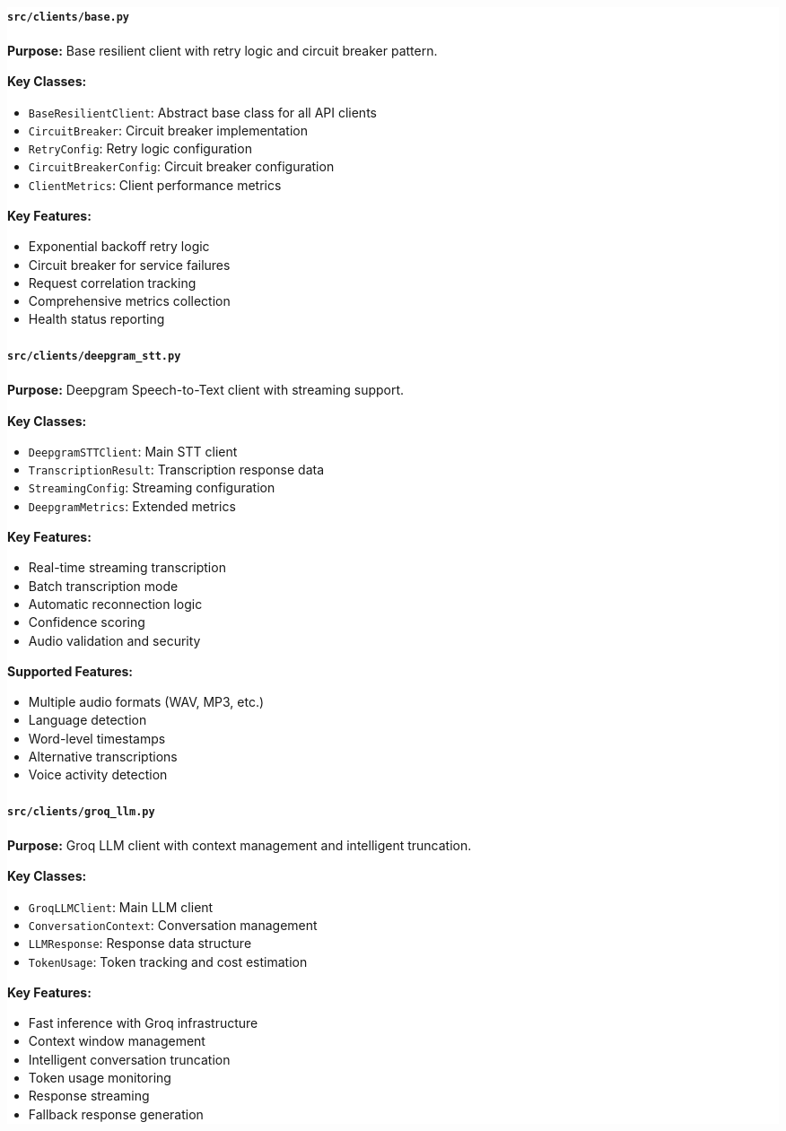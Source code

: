 #### `src/clients/base.py`
**Purpose:** Base resilient client with retry logic and circuit breaker pattern.

**Key Classes:**
- `BaseResilientClient`: Abstract base class for all API clients
- `CircuitBreaker`: Circuit breaker implementation
- `RetryConfig`: Retry logic configuration
- `CircuitBreakerConfig`: Circuit breaker configuration
- `ClientMetrics`: Client performance metrics

**Key Features:**
- Exponential backoff retry logic
- Circuit breaker for service failures
- Request correlation tracking
- Comprehensive metrics collection
- Health status reporting

#### `src/clients/deepgram_stt.py`
**Purpose:** Deepgram Speech-to-Text client with streaming support.

**Key Classes:**
- `DeepgramSTTClient`: Main STT client
- `TranscriptionResult`: Transcription response data
- `StreamingConfig`: Streaming configuration
- `DeepgramMetrics`: Extended metrics

**Key Features:**
- Real-time streaming transcription
- Batch transcription mode
- Automatic reconnection logic
- Confidence scoring
- Audio validation and security

**Supported Features:**
- Multiple audio formats (WAV, MP3, etc.)
- Language detection
- Word-level timestamps
- Alternative transcriptions
- Voice activity detection

#### `src/clients/groq_llm.py`
**Purpose:** Groq LLM client with context management and intelligent truncation.

**Key Classes:**
- `GroqLLMClient`: Main LLM client
- `ConversationContext`: Conversation management
- `LLMResponse`: Response data structure
- `TokenUsage`: Token tracking and cost estimation

**Key Features:**
- Fast inference with Groq infrastructure
- Context window management
- Intelligent conversation truncation
- Token usage monitoring
- Response streaming
- Fallback response generation

